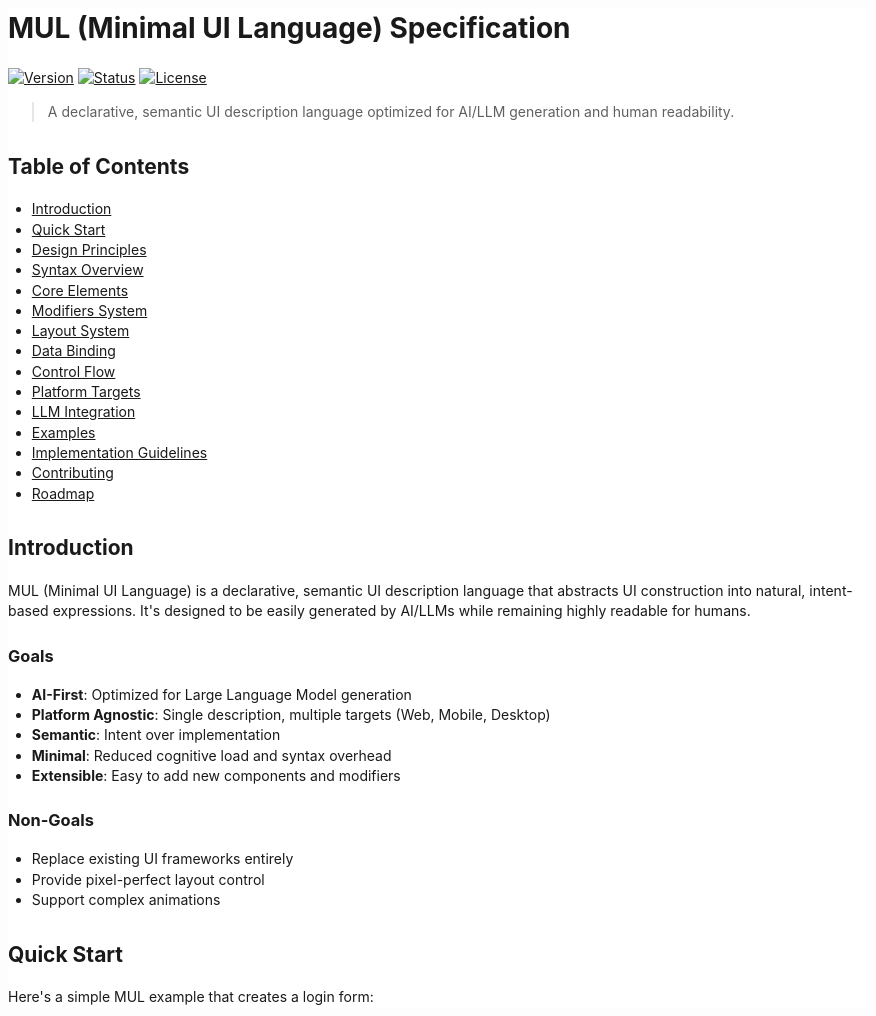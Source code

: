 # MUL (Minimal UI Language) Specification

[![Version](https://img.shields.io/badge/version-0.4.0-blue.svg)](https://github.com/your-org/mul)
[![Status](https://img.shields.io/badge/status-draft-orange.svg)](https://github.com/your-org/mul)
[![License](https://img.shields.io/badge/license-MIT-green.svg)](LICENSE)

> A declarative, semantic UI description language optimized for AI/LLM generation and human readability.

## Table of Contents

- [Introduction](#introduction)
- [Quick Start](#quick-start)
- [Design Principles](#design-principles)
- [Syntax Overview](#syntax-overview)
- [Core Elements](#core-elements)
- [Modifiers System](#modifiers-system)
- [Layout System](#layout-system)
- [Data Binding](#data-binding)
- [Control Flow](#control-flow)
- [Platform Targets](#platform-targets)
- [LLM Integration](#llm-integration)
- [Examples](#examples)
- [Implementation Guidelines](#implementation-guidelines)
- [Contributing](#contributing)
- [Roadmap](#roadmap)

## Introduction

MUL (Minimal UI Language) is a declarative, semantic UI description language that abstracts UI construction into natural, intent-based expressions. It's designed to be easily generated by AI/LLMs while remaining highly readable for humans.

### Goals

- **AI-First**: Optimized for Large Language Model generation
- **Platform Agnostic**: Single description, multiple targets (Web, Mobile, Desktop)
- **Semantic**: Intent over implementation
- **Minimal**: Reduced cognitive load and syntax overhead
- **Extensible**: Easy to add new components and modifiers

### Non-Goals

- Replace existing UI frameworks entirely
- Provide pixel-perfect layout control
- Support complex animations

## Quick Start

Here's a simple MUL example that creates a login form:
